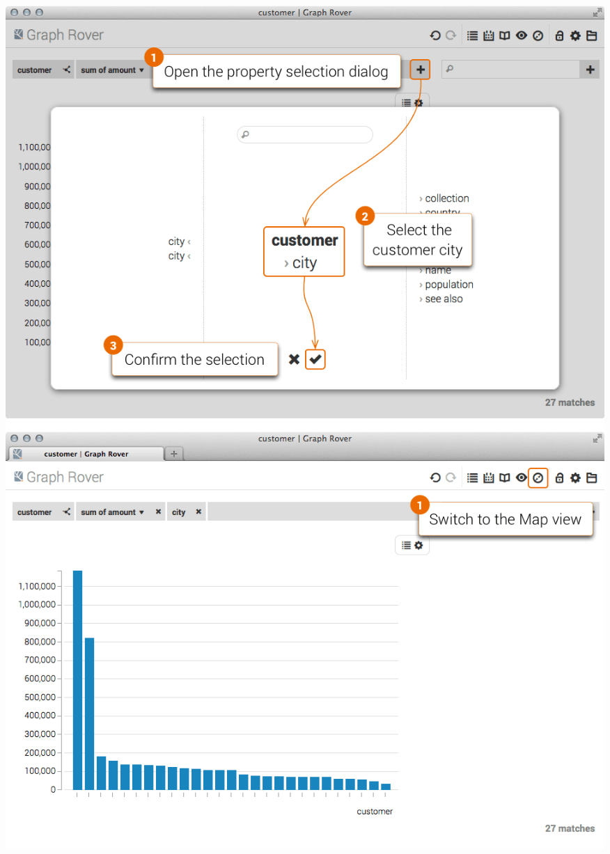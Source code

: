 ![visualizing-sets-on-maps](images/visualizing-sets-on-maps.png)

![visualizing-sets-on-maps-2](images/visualizing-sets-on-maps-2.png)
